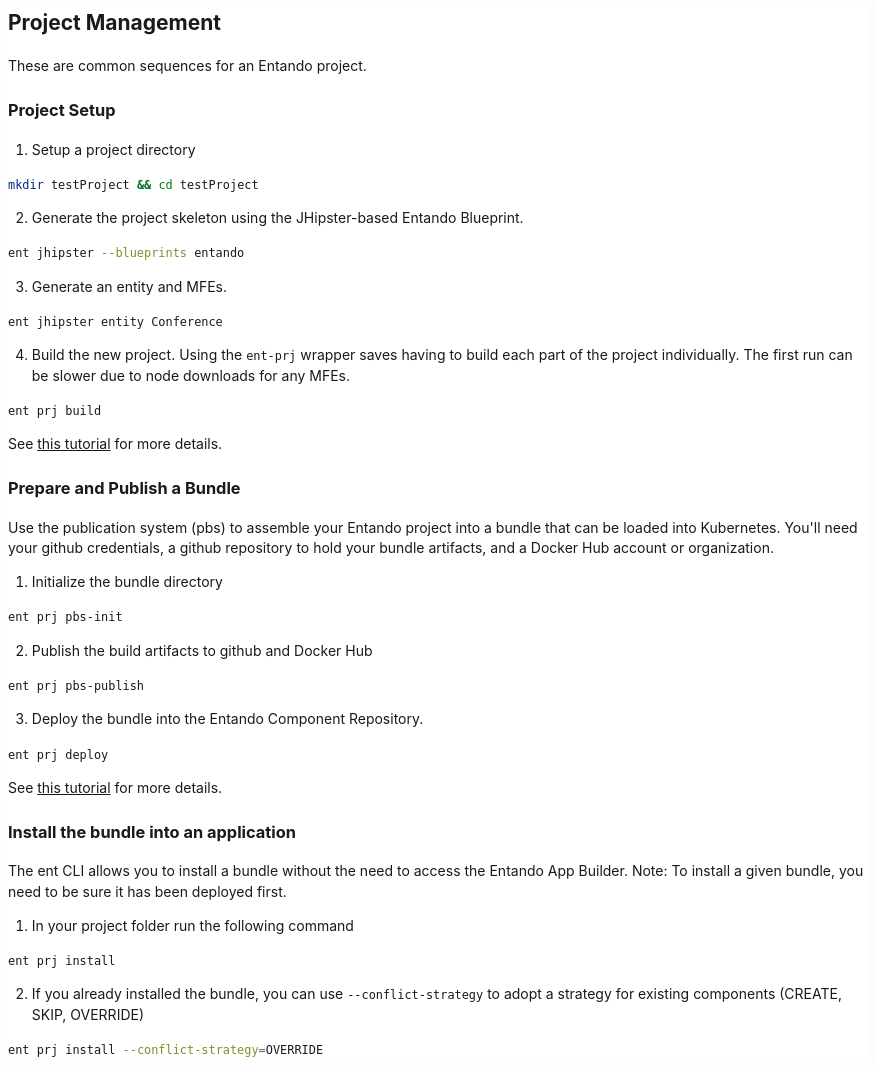 ## Project Management
These are common sequences for an Entando project.

### Project Setup
1. Setup a project directory
``` sh
mkdir testProject && cd testProject
```
2. Generate the project skeleton using the JHipster-based Entando Blueprint.
``` sh
ent jhipster --blueprints entando
```
3. Generate an entity and MFEs.
``` sh
ent jhipster entity Conference
```
4. Build the new project. Using the `ent-prj` wrapper saves having to build each part of the project individually. The first run can be slower due to node downloads for any MFEs.
``` sh
ent prj build
```

See [this tutorial](../../tutorials/backend-developers/generate-microservices-and-micro-frontends.md) for more details.

### Prepare and Publish a Bundle
Use the publication system (pbs) to assemble your Entando project into a bundle that can be loaded into Kubernetes. You'll need your github credentials, a github repository to hold your bundle artifacts, and a Docker Hub account or organization.
1. Initialize the bundle directory
``` sh
ent prj pbs-init
```
2. Publish the build artifacts to github and Docker Hub
``` sh
ent prj pbs-publish
```
3. Deploy the bundle into the Entando Component Repository.
``` sh
ent prj deploy
```
See [this tutorial](../../tutorials/ecr/publish-project-bundle.md) for more details.

### Install the bundle into an application
The ent CLI allows you to install a bundle without the need to access the Entando App Builder.
Note: To install a given bundle, you need to be sure it has been deployed first.
1. In your project folder run the following command
``` sh
ent prj install
```
2. If you already installed the bundle, you can use `--conflict-strategy` to adopt a strategy for existing components (CREATE, SKIP, OVERRIDE)
``` sh
ent prj install --conflict-strategy=OVERRIDE
```
